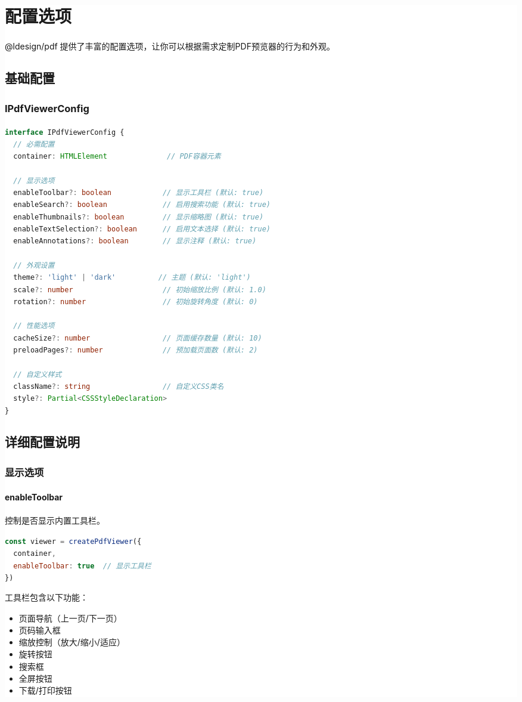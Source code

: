 # 配置选项

@ldesign/pdf 提供了丰富的配置选项，让你可以根据需求定制PDF预览器的行为和外观。

## 基础配置

### IPdfViewerConfig

```typescript
interface IPdfViewerConfig {
  // 必需配置
  container: HTMLElement              // PDF容器元素
  
  // 显示选项
  enableToolbar?: boolean            // 显示工具栏 (默认: true)
  enableSearch?: boolean             // 启用搜索功能 (默认: true)
  enableThumbnails?: boolean         // 显示缩略图 (默认: true)
  enableTextSelection?: boolean      // 启用文本选择 (默认: true)
  enableAnnotations?: boolean        // 显示注释 (默认: true)
  
  // 外观设置
  theme?: 'light' | 'dark'          // 主题 (默认: 'light')
  scale?: number                     // 初始缩放比例 (默认: 1.0)
  rotation?: number                  // 初始旋转角度 (默认: 0)
  
  // 性能选项
  cacheSize?: number                 // 页面缓存数量 (默认: 10)
  preloadPages?: number              // 预加载页面数 (默认: 2)
  
  // 自定义样式
  className?: string                 // 自定义CSS类名
  style?: Partial<CSSStyleDeclaration>
}
```

## 详细配置说明

### 显示选项

#### enableToolbar
控制是否显示内置工具栏。

```javascript
const viewer = createPdfViewer({
  container,
  enableToolbar: true  // 显示工具栏
})
```

工具栏包含以下功能：
- 页面导航（上一页/下一页）
- 页码输入框
- 缩放控制（放大/缩小/适应）
- 旋转按钮
- 搜索框
- 全屏按钮
- 下载/打印按钮
